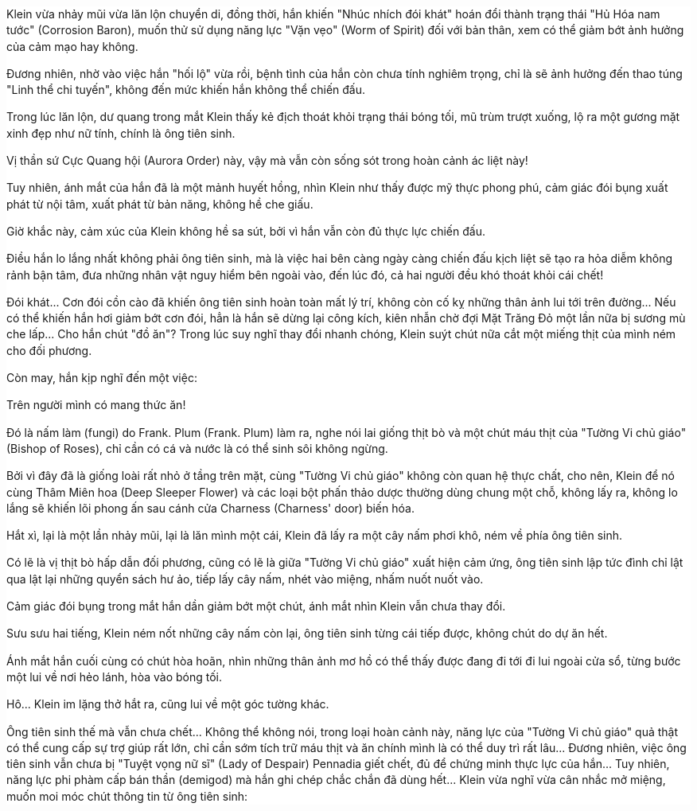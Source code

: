 Klein vừa nhảy mũi vừa lăn lộn chuyển di, đồng thời, hắn khiến "Nhúc nhích đói khát" hoán đổi thành trạng thái "Hủ Hóa nam tước" (Corrosion Baron), muốn thử sử dụng năng lực "Vặn vẹo" (Worm of Spirit) đối với bản thân, xem có thể giảm bớt ảnh hưởng của cảm mạo hay không.

Đương nhiên, nhờ vào việc hắn "hối lộ" vừa rồi, bệnh tình của hắn còn chưa tính nghiêm trọng, chỉ là sẽ ảnh hưởng đến thao túng "Linh thể chi tuyến", không đến mức khiến hắn không thể chiến đấu.

Trong lúc lăn lộn, dư quang trong mắt Klein thấy kẻ địch thoát khỏi trạng thái bóng tối, mũ trùm trượt xuống, lộ ra một gương mặt xinh đẹp như nữ tính, chính là ông tiên sinh.

Vị thần sứ Cực Quang hội (Aurora Order) này, vậy mà vẫn còn sống sót trong hoàn cảnh ác liệt này!

Tuy nhiên, ánh mắt của hắn đã là một mảnh huyết hồng, nhìn Klein như thấy được mỹ thực phong phú, cảm giác đói bụng xuất phát từ nội tâm, xuất phát từ bản năng, không hề che giấu.

Giờ khắc này, cảm xúc của Klein không hề sa sút, bởi vì hắn vẫn còn đủ thực lực chiến đấu.

Điều hắn lo lắng nhất không phải ông tiên sinh, mà là việc hai bên càng ngày càng chiến đấu kịch liệt sẽ tạo ra hỏa diễm không rảnh bận tâm, đưa những nhân vật nguy hiểm bên ngoài vào, đến lúc đó, cả hai người đều khó thoát khỏi cái chết!

Đói khát... Cơn đói cồn cào đã khiến ông tiên sinh hoàn toàn mất lý trí, không còn cố kỵ những thân ảnh lui tới trên đường... Nếu có thể khiến hắn hơi giảm bớt cơn đói, hẳn là hắn sẽ dừng lại công kích, kiên nhẫn chờ đợi Mặt Trăng Đỏ một lần nữa bị sương mù che lấp... Cho hắn chút "đồ ăn"? Trong lúc suy nghĩ thay đổi nhanh chóng, Klein suýt chút nữa cắt một miếng thịt của mình ném cho đối phương.

Còn may, hắn kịp nghĩ đến một việc:

Trên người mình có mang thức ăn!

Đó là nấm làm (fungi) do Frank. Plum (Frank. Plum) làm ra, nghe nói lai giống thịt bò và một chút máu thịt của "Tường Vi chủ giáo" (Bishop of Roses), chỉ cần có cá và nước là có thể sinh sôi không ngừng.

Bởi vì đây đã là giống loài rất nhỏ ở tầng trên mặt, cùng "Tường Vi chủ giáo" không còn quan hệ thực chất, cho nên, Klein để nó cùng Thâm Miên hoa (Deep Sleeper Flower) và các loại bột phấn thảo dược thường dùng chung một chỗ, không lấy ra, không lo lắng sẽ khiến lõi phong ấn sau cánh cửa Charness (Charness' door) biến hóa.

Hắt xì, lại là một lần nhảy mũi, lại là lăn mình một cái, Klein đã lấy ra một cây nấm phơi khô, ném về phía ông tiên sinh.

Có lẽ là vị thịt bò hấp dẫn đối phương, cũng có lẽ là giữa "Tường Vi chủ giáo" xuất hiện cảm ứng, ông tiên sinh lập tức đình chỉ lật qua lật lại những quyển sách hư ảo, tiếp lấy cây nấm, nhét vào miệng, nhấm nuốt nuốt vào.

Cảm giác đói bụng trong mắt hắn dần giảm bớt một chút, ánh mắt nhìn Klein vẫn chưa thay đổi.

Sưu sưu hai tiếng, Klein ném nốt những cây nấm còn lại, ông tiên sinh từng cái tiếp được, không chút do dự ăn hết.

Ánh mắt hắn cuối cùng có chút hòa hoãn, nhìn những thân ảnh mơ hồ có thể thấy được đang đi tới đi lui ngoài cửa sổ, từng bước một lui về nơi hẻo lánh, hòa vào bóng tối.

Hô... Klein im lặng thở hắt ra, cũng lui về một góc tường khác.

Ông tiên sinh thế mà vẫn chưa chết... Không thể không nói, trong loại hoàn cảnh này, năng lực của "Tường Vi chủ giáo" quả thật có thể cung cấp sự trợ giúp rất lớn, chỉ cần sớm tích trữ máu thịt và ăn chính mình là có thể duy trì rất lâu... Đương nhiên, việc ông tiên sinh vẫn chưa bị "Tuyệt vọng nữ sĩ" (Lady of Despair) Pennadia giết chết, đủ để chứng minh thực lực của hắn... Tuy nhiên, năng lực phi phàm cấp bán thần (demigod) mà hắn ghi chép chắc chắn đã dùng hết... Klein vừa nghĩ vừa cân nhắc mở miệng, muốn moi móc chút thông tin từ ông tiên sinh:
